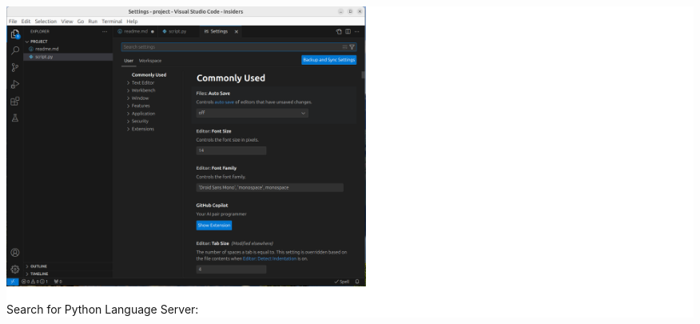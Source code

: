 <img src='images_vscode/img_023.png' alt='img_023' width='450'/>

Search for Python Language Server:
